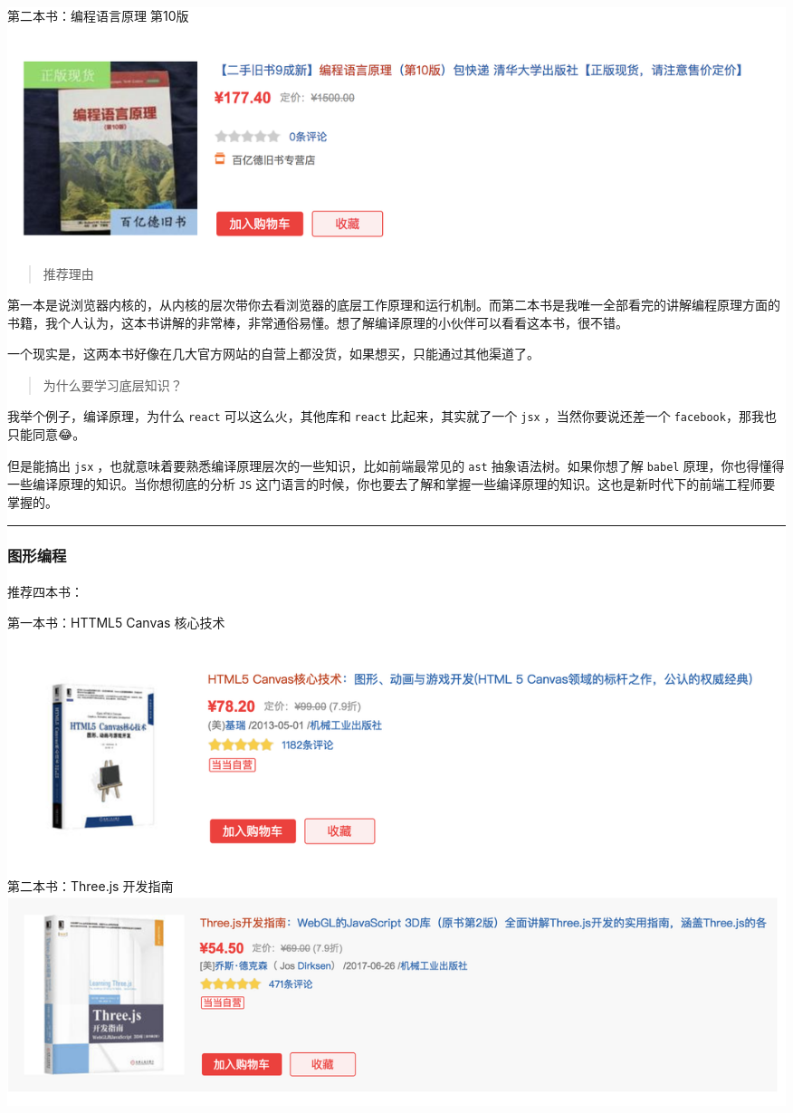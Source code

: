 第二本书：编程语言原理 第10版

![Alt text](image-27.png)

> 推荐理由

第一本是说浏览器内核的，从内核的层次带你去看浏览器的底层工作原理和运行机制。而第二本书是我唯一全部看完的讲解编程原理方面的书籍，我个人认为，这本书讲解的非常棒，非常通俗易懂。想了解编译原理的小伙伴可以看看这本书，很不错。

一个现实是，这两本书好像在几大官方网站的自营上都没货，如果想买，只能通过其他渠道了。

> 为什么要学习底层知识？

我举个例子，编译原理，为什么 `react` 可以这么火，其他库和 `react` 比起来，其实就了一个 `jsx` ，当然你要说还差一个 `facebook`，那我也只能同意😂。

但是能搞出 `jsx` ，也就意味着要熟悉编译原理层次的一些知识，比如前端最常见的 `ast` 抽象语法树。如果你想了解 `babel` 原理，你也得懂得一些编译原理的知识。当你想彻底的分析 `JS` 这门语言的时候，你也要去了解和掌握一些编译原理的知识。这也是新时代下的前端工程师要掌握的。

-------------

### 图形编程

推荐四本书：

第一本书：HTTML5 Canvas 核心技术

![Alt text](image-28.png)

第二本书：Three.js 开发指南
![Alt text](image-29.png)
